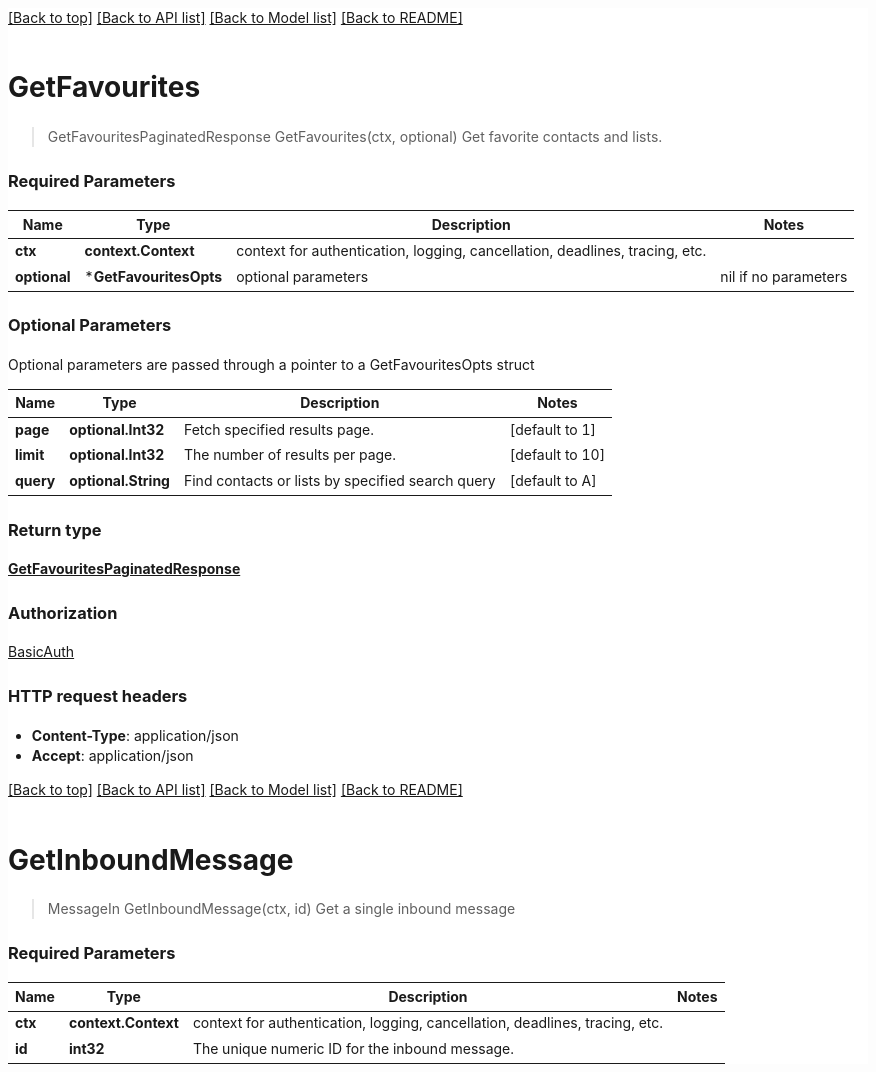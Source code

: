 [[Back to top]](#) [[Back to API list]](../README.md#documentation-for-api-endpoints) [[Back to Model list]](../README.md#documentation-for-models) [[Back to README]](../README.md)

# **GetFavourites**
> GetFavouritesPaginatedResponse GetFavourites(ctx, optional)
Get favorite contacts and lists.



### Required Parameters

Name | Type | Description  | Notes
------------- | ------------- | ------------- | -------------
 **ctx** | **context.Context** | context for authentication, logging, cancellation, deadlines, tracing, etc.
 **optional** | ***GetFavouritesOpts** | optional parameters | nil if no parameters

### Optional Parameters
Optional parameters are passed through a pointer to a GetFavouritesOpts struct

Name | Type | Description  | Notes
------------- | ------------- | ------------- | -------------
 **page** | **optional.Int32**| Fetch specified results page. | [default to 1]
 **limit** | **optional.Int32**| The number of results per page. | [default to 10]
 **query** | **optional.String**| Find contacts or lists by specified search query | [default to A]

### Return type

[**GetFavouritesPaginatedResponse**](GetFavouritesPaginatedResponse.md)

### Authorization

[BasicAuth](../README.md#BasicAuth)

### HTTP request headers

 - **Content-Type**: application/json
 - **Accept**: application/json

[[Back to top]](#) [[Back to API list]](../README.md#documentation-for-api-endpoints) [[Back to Model list]](../README.md#documentation-for-models) [[Back to README]](../README.md)

# **GetInboundMessage**
> MessageIn GetInboundMessage(ctx, id)
Get a single inbound message



### Required Parameters

Name | Type | Description  | Notes
------------- | ------------- | ------------- | -------------
 **ctx** | **context.Context** | context for authentication, logging, cancellation, deadlines, tracing, etc.
  **id** | **int32**| The unique numeric ID for the inbound message. | 
